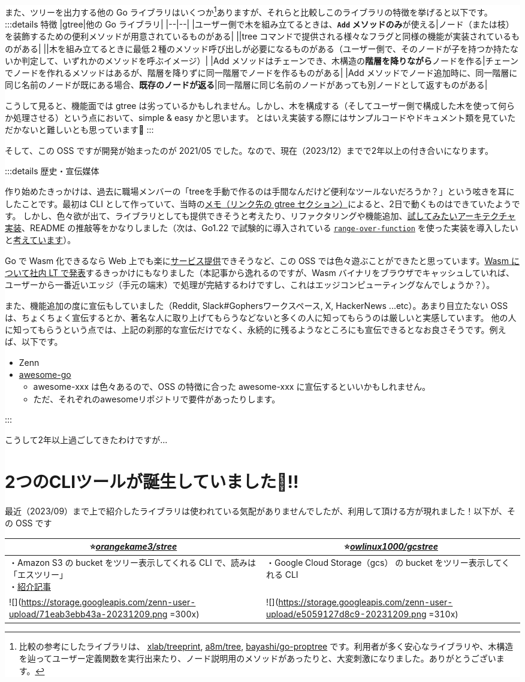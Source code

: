 また、ツリーを出力する他の Go ライブラリはいくつか[^1]ありますが、それらと比較しこのライブラリの特徴を挙げると以下です。
:::details 特徴
|gtree|他の Go ライブラリ|
|--|--|
|ユーザー側で木を組み立てるときは、**`Add` メソッドのみ**が使える|ノード（または枝）を装飾するための便利メソッドが用意されているものがある|
||tree コマンドで提供される様々なフラグと同様の機能が実装されているものがある|
||木を組み立てるときに最低２種のメソッド呼び出しが必要になるものがある（ユーザー側で、そのノードが子を持つか持たないか判定して、いずれかのメソッドを呼ぶイメージ）|
|Add メソッドはチェーンでき、木構造の**階層を降りながら**ノードを作る|チェーンでノードを作れるメソッドはあるが、階層を降りずに同一階層でノードを作るものがある|
|Add メソッドでノード追加時に、同一階層に同じ名前のノードが既にある場合、**既存のノードが返る**|同一階層に同じ名前のノードがあっても別ノードとして返すものがある|

こうして見ると、機能面では gtree は劣っているかもしれません。しかし、木を構成する（そしてユーザー側で構成した木を使って何らか処理させる）という点において、simple & easy かと思います。
とはいえ実装する際にはサンプルコードやドキュメント類を見ていただかないと難しいとも思っています🙇
:::


そして、この OSS ですが開発が始まったのが 2021/05 でした。なので、現在（2023/12）までで2年以上の付き合いになります。

:::details 歴史・宣伝媒体

作り始めたきっかけは、過去に職場メンバーの「treeを手動で作るのは手間なんだけど便利なツールないだろうか？」という呟きを耳にしたことです。最初は CLI として作っていて、当時の[メモ（リンク先の gtree セクション）](https://scrapbox.io/ddddddo/useful_tools)によると、2日で動くものはできていたようです。
しかし、色々欲が出て、ライブラリとしても提供できそうと考えたり、リファクタリングや機能追加、[試してみたいアーキテクチャ実装](https://github.com/ddddddO/gtree?tab=readme-ov-file#eg-gtreepipeline_treego)、README の推敲等をかなりしました（次は、Go1.22 で試験的に導入されている [`range-over-function`](https://go.dev/wiki/RangefuncExperiment) を使った実装を導入したいと[考えています](https://github.com/ddddddO/gtree/issues/274)）。

Go で Wasm 化できるなら Web 上でも楽に[サービス提供](https://ddddddo.github.io/gtree/)できそうなど、この OSS では色々遊ぶことができたと思っています。[Wasm について社内 LT で発表](https://github.com/ddddddO/web-editor/blob/main/docs/LT.pdf)するきっかけにもなりました（本記事から逸れるのですが、Wasm バイナリをブラウザでキャッシュしていれば、ユーザーから一番近いエッジ（手元の端末）で処理が完結するわけですし、これはエッジコンピューティングなんでしょうか？）。

また、機能追加の度に宣伝もしていました（Reddit, Slack#Gophersワークスペース, X, HackerNews ...etc）。あまり目立たない OSS は、ちょくちょく宣伝するとか、著名な人に取り上げてもらうなどないと多くの人に知ってもらうのは厳しいと実感しています。
他の人に知ってもらうという点では、上記の刹那的な宣伝だけでなく、永続的に残るようなところにも宣伝できるとなお良さそうです。例えば、以下です。
- Zenn
- [awesome-go](https://github.com/avelino/awesome-go)
    - awesome-xxx は色々あるので、OSS の特徴に合った awesome-xxx に宣伝するといいかもしれません。
    - ただ、それぞれのawesomeリポジトリで要件があったりします。

:::

こうして2年以上過ごしてきたわけですが...

# 2つのCLIツールが誕生していました🎉!!

最近（2023/09）まで上で紹介したライブラリは使われている気配がありませんでしたが、利用して頂ける方が現れました！以下が、その OSS です

|⭐[**_orangekame3/stree_**](https://github.com/orangekame3/stree)|⭐[**_owlinux1000/gcstree_**](https://github.com/owlinux1000/gcstree)|
|--|--|
|・Amazon S3 の bucket をツリー表示してくれる CLI で、読みは「エスツリー」<br>・[紹介記事](https://future-architect.github.io/articles/20230926a/)|・Google Cloud Storage（gcs） の bucket をツリー表示してくれる CLI|
|![](https://storage.googleapis.com/zenn-user-upload/71eab3ebb43a-20231209.png =300x)|![](https://storage.googleapis.com/zenn-user-upload/e5059127d8c9-20231209.png =310x)|


[^1]: 比較の参考にしたライブラリは、 [xlab/treeprint](https://github.com/xlab/treeprint), [a8m/tree](https://github.com/a8m/tree), [bayashi/go-proptree](https://github.com/bayashi/go-proptree) です。利用者が多く安心なライブラリや、木構造を辿ってユーザー定義関数を実行出来たり、ノード説明用のメソッドがあったりと、大変刺激になりました。ありがとうございます。
[^2]: https://github.com/orangekame3/stree/pull/18 や、https://github.com/owlinux1000/gcstree/pull/1 など。https://github.com/owlinux1000/gcstree/pull/6 はバグ修正をサッと取り込んでいただけた PullRequest